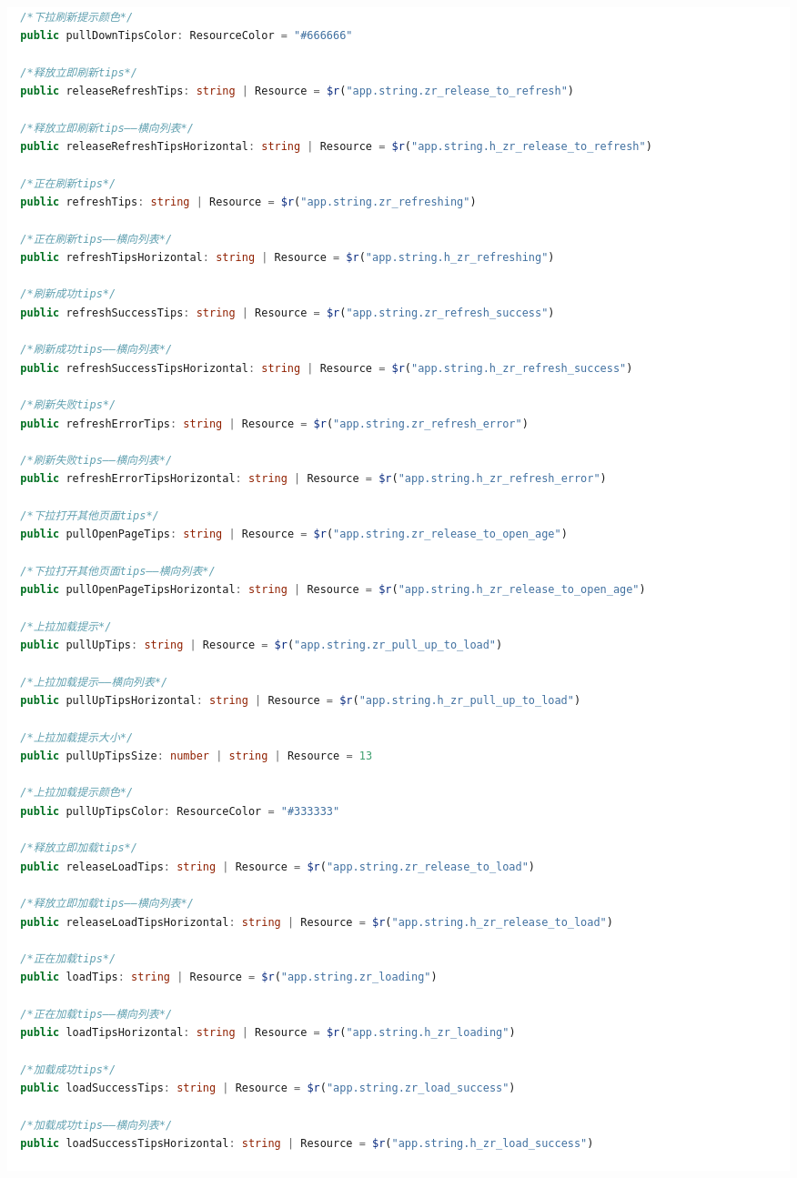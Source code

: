 ```typescript
  /*下拉刷新提示颜色*/
  public pullDownTipsColor: ResourceColor = "#666666"
  
  /*释放立即刷新tips*/
  public releaseRefreshTips: string | Resource = $r("app.string.zr_release_to_refresh")
  
  /*释放立即刷新tips——横向列表*/
  public releaseRefreshTipsHorizontal: string | Resource = $r("app.string.h_zr_release_to_refresh")
  
  /*正在刷新tips*/
  public refreshTips: string | Resource = $r("app.string.zr_refreshing")
  
  /*正在刷新tips——横向列表*/
  public refreshTipsHorizontal: string | Resource = $r("app.string.h_zr_refreshing")
  
  /*刷新成功tips*/
  public refreshSuccessTips: string | Resource = $r("app.string.zr_refresh_success")
  
  /*刷新成功tips——横向列表*/
  public refreshSuccessTipsHorizontal: string | Resource = $r("app.string.h_zr_refresh_success")
  
  /*刷新失败tips*/
  public refreshErrorTips: string | Resource = $r("app.string.zr_refresh_error")
  
  /*刷新失败tips——横向列表*/
  public refreshErrorTipsHorizontal: string | Resource = $r("app.string.h_zr_refresh_error")
  
  /*下拉打开其他页面tips*/
  public pullOpenPageTips: string | Resource = $r("app.string.zr_release_to_open_age")
  
  /*下拉打开其他页面tips——横向列表*/
  public pullOpenPageTipsHorizontal: string | Resource = $r("app.string.h_zr_release_to_open_age")
  
  /*上拉加载提示*/
  public pullUpTips: string | Resource = $r("app.string.zr_pull_up_to_load")
  
  /*上拉加载提示——横向列表*/
  public pullUpTipsHorizontal: string | Resource = $r("app.string.h_zr_pull_up_to_load")
  
  /*上拉加载提示大小*/
  public pullUpTipsSize: number | string | Resource = 13
  
  /*上拉加载提示颜色*/
  public pullUpTipsColor: ResourceColor = "#333333"
  
  /*释放立即加载tips*/
  public releaseLoadTips: string | Resource = $r("app.string.zr_release_to_load")
  
  /*释放立即加载tips——横向列表*/
  public releaseLoadTipsHorizontal: string | Resource = $r("app.string.h_zr_release_to_load")
  
  /*正在加载tips*/
  public loadTips: string | Resource = $r("app.string.zr_loading")
  
  /*正在加载tips——横向列表*/
  public loadTipsHorizontal: string | Resource = $r("app.string.h_zr_loading")
  
  /*加载成功tips*/
  public loadSuccessTips: string | Resource = $r("app.string.zr_load_success")
  
  /*加载成功tips——横向列表*/
  public loadSuccessTipsHorizontal: string | Resource = $r("app.string.h_zr_load_success")
  
```